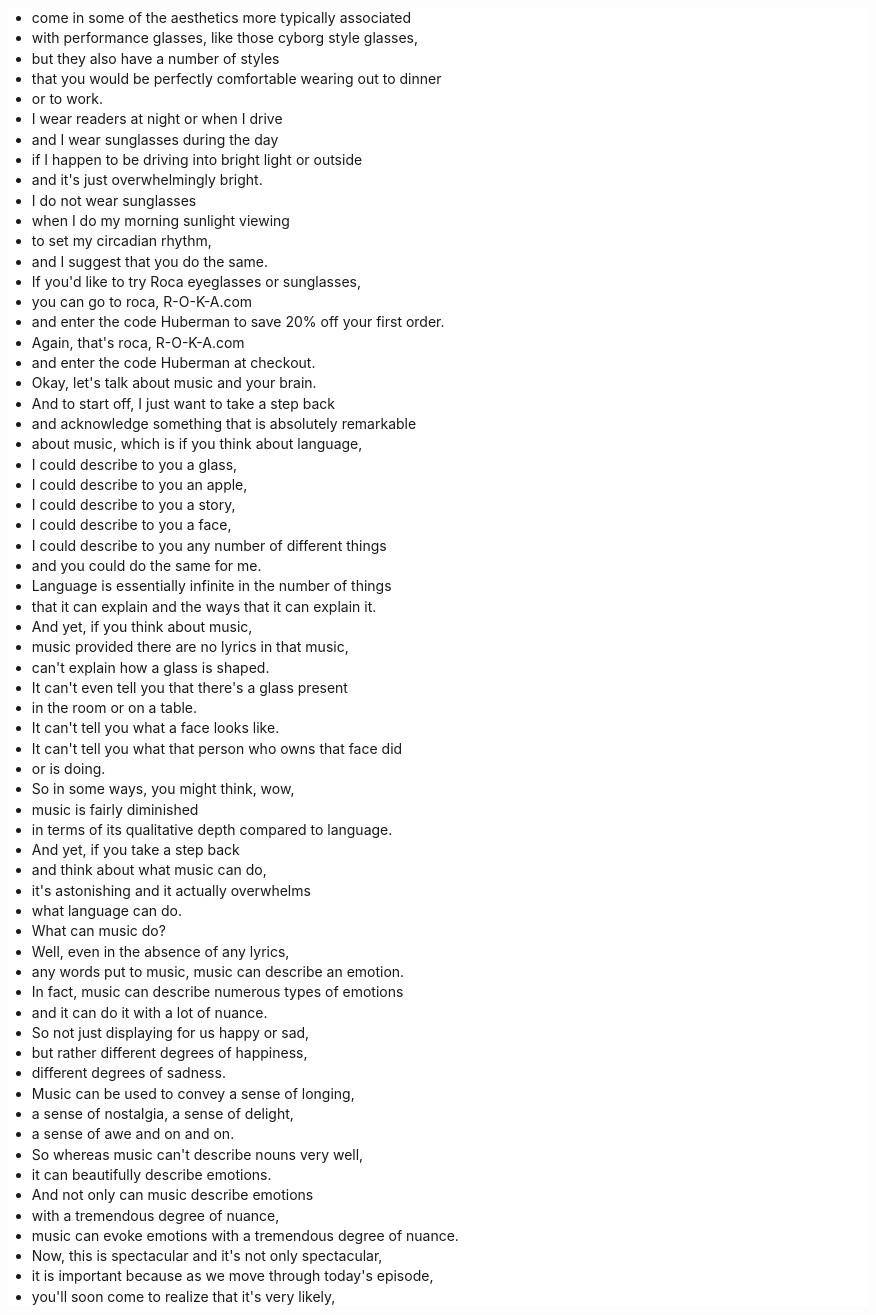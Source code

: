 *  come in some of the aesthetics more typically associated
*  with performance glasses, like those cyborg style glasses,
*  but they also have a number of styles
*  that you would be perfectly comfortable wearing out to dinner
*  or to work.
*  I wear readers at night or when I drive
*  and I wear sunglasses during the day
*  if I happen to be driving into bright light or outside
*  and it's just overwhelmingly bright.
*  I do not wear sunglasses
*  when I do my morning sunlight viewing
*  to set my circadian rhythm,
*  and I suggest that you do the same.
*  If you'd like to try Roca eyeglasses or sunglasses,
*  you can go to roca, R-O-K-A.com
*  and enter the code Huberman to save 20% off your first order.
*  Again, that's roca, R-O-K-A.com
*  and enter the code Huberman at checkout.
*  Okay, let's talk about music and your brain.
*  And to start off, I just want to take a step back
*  and acknowledge something that is absolutely remarkable
*  about music, which is if you think about language,
*  I could describe to you a glass,
*  I could describe to you an apple,
*  I could describe to you a story,
*  I could describe to you a face,
*  I could describe to you any number of different things
*  and you could do the same for me.
*  Language is essentially infinite in the number of things
*  that it can explain and the ways that it can explain it.
*  And yet, if you think about music,
*  music provided there are no lyrics in that music,
*  can't explain how a glass is shaped.
*  It can't even tell you that there's a glass present
*  in the room or on a table.
*  It can't tell you what a face looks like.
*  It can't tell you what that person who owns that face did
*  or is doing.
*  So in some ways, you might think, wow,
*  music is fairly diminished
*  in terms of its qualitative depth compared to language.
*  And yet, if you take a step back
*  and think about what music can do,
*  it's astonishing and it actually overwhelms
*  what language can do.
*  What can music do?
*  Well, even in the absence of any lyrics,
*  any words put to music, music can describe an emotion.
*  In fact, music can describe numerous types of emotions
*  and it can do it with a lot of nuance.
*  So not just displaying for us happy or sad,
*  but rather different degrees of happiness,
*  different degrees of sadness.
*  Music can be used to convey a sense of longing,
*  a sense of nostalgia, a sense of delight,
*  a sense of awe and on and on.
*  So whereas music can't describe nouns very well,
*  it can beautifully describe emotions.
*  And not only can music describe emotions
*  with a tremendous degree of nuance,
*  music can evoke emotions with a tremendous degree of nuance.
*  Now, this is spectacular and it's not only spectacular,
*  it is important because as we move through today's episode,
*  you'll soon come to realize that it's very likely,